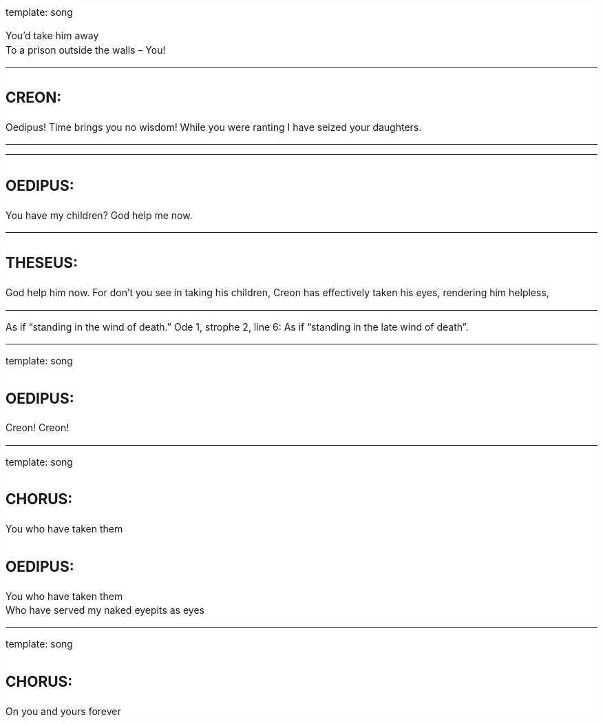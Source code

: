 template: song

You’d take him away<br>
To a prison outside the walls – You!

---

## CREON:
Oedipus! Time brings you no wisdom! While you were ranting I have seized your daughters.

---

---

## OEDIPUS:
You have my children? God help me now.

---

## THESEUS:
God help him now. For don’t you see in taking his children, Creon has effectively taken his eyes, rendering him helpless,

---

As if “standing in the wind of death.” Ode 1, strophe 2, line 6: As if “standing in the late wind of death”.

---

template: song

## OEDIPUS:
Creon! Creon!

---

template: song

## CHORUS: 
You who have taken them

## OEDIPUS: 
You who have taken them<br>
Who have served my naked eyepits as eyes

---

template: song

## CHORUS: 
On you and yours forever
